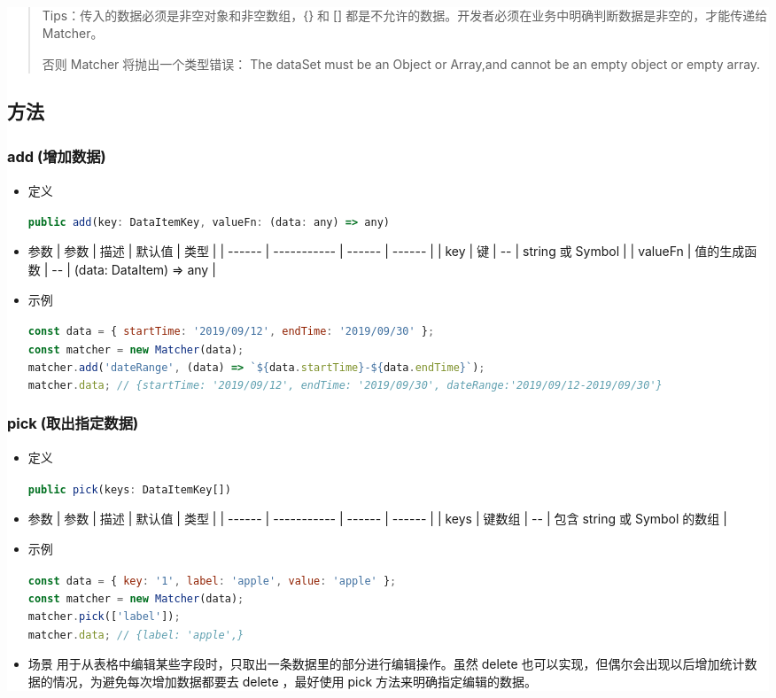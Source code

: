 > Tips：传入的数据必须是非空对象和非空数组，{} 和 [] 都是不允许的数据。开发者必须在业务中明确判断数据是非空的，才能传递给 Matcher。
>
> 否则 Matcher 将抛出一个类型错误： The dataSet must be an Object or Array,and cannot be an empty object or empty array.

## 方法

### add (增加数据)

- 定义

  ```js
  public add(key: DataItemKey, valueFn: (data: any) => any)
  ```

- 参数
  | 参数 | 描述 | 默认值 | 类型 |
  | ------ | ----------- | ------ | ------ |
  | key | 键 | -- | string 或 Symbol |
  | valueFn | 值的生成函数 | -- | (data: DataItem) => any |

- 示例
  ```js
  const data = { startTime: '2019/09/12', endTime: '2019/09/30' };
  const matcher = new Matcher(data);
  matcher.add('dateRange', (data) => `${data.startTime}-${data.endTime}`);
  matcher.data; // {startTime: '2019/09/12', endTime: '2019/09/30', dateRange:'2019/09/12-2019/09/30'}
  ```

### pick (取出指定数据)

- 定义

  ```js
  public pick(keys: DataItemKey[])
  ```

- 参数
  | 参数 | 描述 | 默认值 | 类型 |
  | ------ | ----------- | ------ | ------ |
  | keys | 键数组 | -- | 包含 string 或 Symbol 的数组 |

- 示例

  ```js
  const data = { key: '1', label: 'apple', value: 'apple' };
  const matcher = new Matcher(data);
  matcher.pick(['label']);
  matcher.data; // {label: 'apple',}
  ```

- 场景
  用于从表格中编辑某些字段时，只取出一条数据里的部分进行编辑操作。虽然 delete 也可以实现，但偶尔会出现以后增加统计数据的情况，为避免每次增加数据都要去 delete ，最好使用 pick 方法来明确指定编辑的数据。
